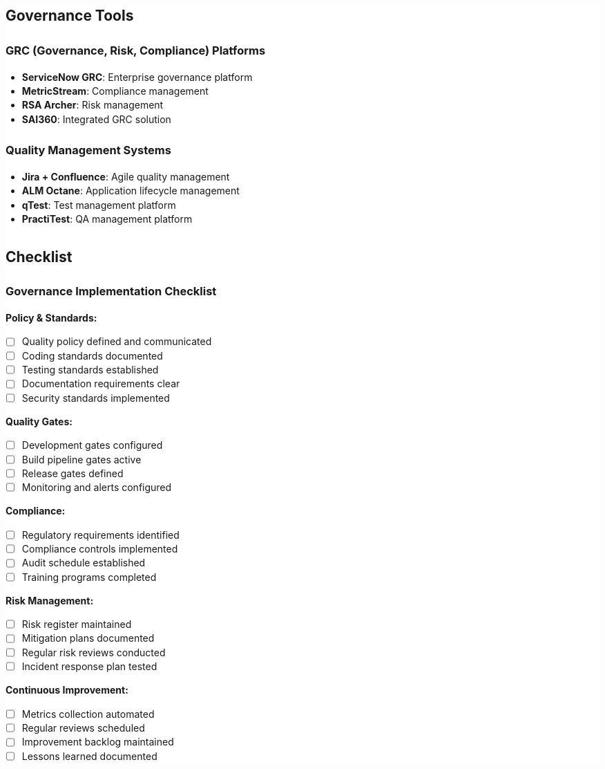 ## Governance Tools

### GRC (Governance, Risk, Compliance) Platforms

- **ServiceNow GRC**: Enterprise governance platform
- **MetricStream**: Compliance management
- **RSA Archer**: Risk management
- **SAI360**: Integrated GRC solution

### Quality Management Systems

- **Jira + Confluence**: Agile quality management
- **ALM Octane**: Application lifecycle management
- **qTest**: Test management platform
- **PractiTest**: QA management platform

## Checklist

### Governance Implementation Checklist

**Policy & Standards:**

- [ ] Quality policy defined and communicated
- [ ] Coding standards documented
- [ ] Testing standards established
- [ ] Documentation requirements clear
- [ ] Security standards implemented

**Quality Gates:**

- [ ] Development gates configured
- [ ] Build pipeline gates active
- [ ] Release gates defined
- [ ] Monitoring and alerts configured

**Compliance:**

- [ ] Regulatory requirements identified
- [ ] Compliance controls implemented
- [ ] Audit schedule established
- [ ] Training programs completed

**Risk Management:**

- [ ] Risk register maintained
- [ ] Mitigation plans documented
- [ ] Regular risk reviews conducted
- [ ] Incident response plan tested

**Continuous Improvement:**

- [ ] Metrics collection automated
- [ ] Regular reviews scheduled
- [ ] Improvement backlog maintained
- [ ] Lessons learned documented
